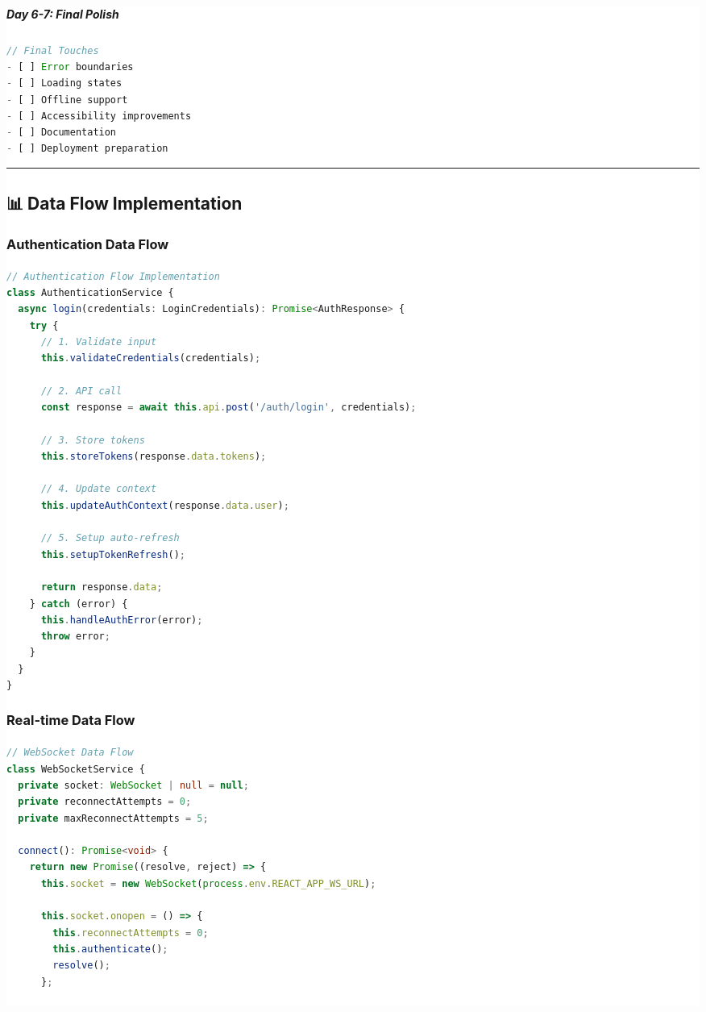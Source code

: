 ##### **Day 6-7: Final Polish**
```typescript
// Final Touches
- [ ] Error boundaries
- [ ] Loading states
- [ ] Offline support
- [ ] Accessibility improvements
- [ ] Documentation
- [ ] Deployment preparation
```

---

## 📊 **Data Flow Implementation**

### **Authentication Data Flow**
```typescript
// Authentication Flow Implementation
class AuthenticationService {
  async login(credentials: LoginCredentials): Promise<AuthResponse> {
    try {
      // 1. Validate input
      this.validateCredentials(credentials);
      
      // 2. API call
      const response = await this.api.post('/auth/login', credentials);
      
      // 3. Store tokens
      this.storeTokens(response.data.tokens);
      
      // 4. Update context
      this.updateAuthContext(response.data.user);
      
      // 5. Setup auto-refresh
      this.setupTokenRefresh();
      
      return response.data;
    } catch (error) {
      this.handleAuthError(error);
      throw error;
    }
  }
}
```

### **Real-time Data Flow**
```typescript
// WebSocket Data Flow
class WebSocketService {
  private socket: WebSocket | null = null;
  private reconnectAttempts = 0;
  private maxReconnectAttempts = 5;

  connect(): Promise<void> {
    return new Promise((resolve, reject) => {
      this.socket = new WebSocket(process.env.REACT_APP_WS_URL);
      
      this.socket.onopen = () => {
        this.reconnectAttempts = 0;
        this.authenticate();
        resolve();
      };
      
```